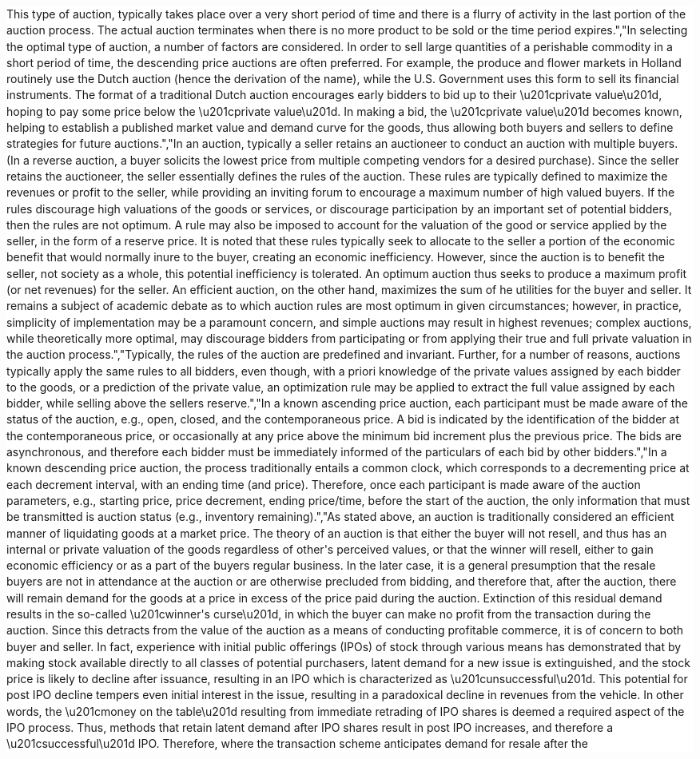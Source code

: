 This type of auction, typically takes place over a very short period of time and there is a flurry of activity in the last portion of the auction process. The actual auction terminates when there is no more product to be sold or the time period expires.","In selecting the optimal type of auction, a number of factors are considered. In order to sell large quantities of a perishable commodity in a short period of time, the descending price auctions are often preferred. For example, the produce and flower markets in Holland routinely use the Dutch auction (hence the derivation of the name), while the U.S. Government uses this form to sell its financial instruments. The format of a traditional Dutch auction encourages early bidders to bid up to their \u201cprivate value\u201d, hoping to pay some price below the \u201cprivate value\u201d. In making a bid, the \u201cprivate value\u201d becomes known, helping to establish a published market value and demand curve for the goods, thus allowing both buyers and sellers to define strategies for future auctions.","In an auction, typically a seller retains an auctioneer to conduct an auction with multiple buyers. (In a reverse auction, a buyer solicits the lowest price from multiple competing vendors for a desired purchase). Since the seller retains the auctioneer, the seller essentially defines the rules of the auction. These rules are typically defined to maximize the revenues or profit to the seller, while providing an inviting forum to encourage a maximum number of high valued buyers. If the rules discourage high valuations of the goods or services, or discourage participation by an important set of potential bidders, then the rules are not optimum. A rule may also be imposed to account for the valuation of the good or service applied by the seller, in the form of a reserve price. It is noted that these rules typically seek to allocate to the seller a portion of the economic benefit that would normally inure to the buyer, creating an economic inefficiency. However, since the auction is to benefit the seller, not society as a whole, this potential inefficiency is tolerated. An optimum auction thus seeks to produce a maximum profit (or net revenues) for the seller. An efficient auction, on the other hand, maximizes the sum of he utilities for the buyer and seller. It remains a subject of academic debate as to which auction rules are most optimum in given circumstances; however, in practice, simplicity of implementation may be a paramount concern, and simple auctions may result in highest revenues; complex auctions, while theoretically more optimal, may discourage bidders from participating or from applying their true and full private valuation in the auction process.","Typically, the rules of the auction are predefined and invariant. Further, for a number of reasons, auctions typically apply the same rules to all bidders, even though, with a priori knowledge of the private values assigned by each bidder to the goods, or a prediction of the private value, an optimization rule may be applied to extract the full value assigned by each bidder, while selling above the sellers reserve.","In a known ascending price auction, each participant must be made aware of the status of the auction, e.g., open, closed, and the contemporaneous price. A bid is indicated by the identification of the bidder at the contemporaneous price, or occasionally at any price above the minimum bid increment plus the previous price. The bids are asynchronous, and therefore each bidder must be immediately informed of the particulars of each bid by other bidders.","In a known descending price auction, the process traditionally entails a common clock, which corresponds to a decrementing price at each decrement interval, with an ending time (and price). Therefore, once each participant is made aware of the auction parameters, e.g., starting price, price decrement, ending price\/time, before the start of the auction, the only information that must be transmitted is auction status (e.g., inventory remaining).","As stated above, an auction is traditionally considered an efficient manner of liquidating goods at a market price. The theory of an auction is that either the buyer will not resell, and thus has an internal or private valuation of the goods regardless of other's perceived values, or that the winner will resell, either to gain economic efficiency or as a part of the buyers regular business. In the later case, it is a general presumption that the resale buyers are not in attendance at the auction or are otherwise precluded from bidding, and therefore that, after the auction, there will remain demand for the goods at a price in excess of the price paid during the auction. Extinction of this residual demand results in the so-called \u201cwinner's curse\u201d, in which the buyer can make no profit from the transaction during the auction. Since this detracts from the value of the auction as a means of conducting profitable commerce, it is of concern to both buyer and seller. In fact, experience with initial public offerings (IPOs) of stock through various means has demonstrated that by making stock available directly to all classes of potential purchasers, latent demand for a new issue is extinguished, and the stock price is likely to decline after issuance, resulting in an IPO which is characterized as \u201cunsuccessful\u201d. This potential for post IPO decline tempers even initial interest in the issue, resulting in a paradoxical decline in revenues from the vehicle. In other words, the \u201cmoney on the table\u201d resulting from immediate retrading of IPO shares is deemed a required aspect of the IPO process. Thus, methods that retain latent demand after IPO shares result in post IPO increases, and therefore a \u201csuccessful\u201d IPO. Therefore, where the transaction scheme anticipates demand for resale after the